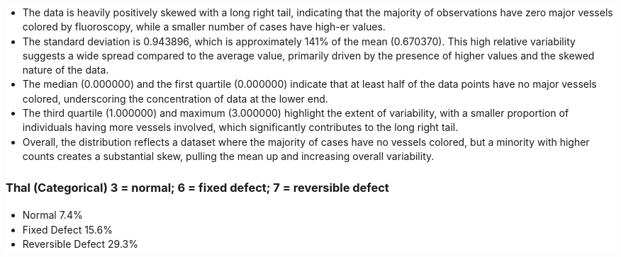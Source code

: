 - The data is heavily positively skewed with a long right tail, indicating that the majority of observations have zero major vessels colored by fluoroscopy, while a smaller number of cases have high-er values.
- The standard deviation is 0.943896, which is approximately 141% of the mean (0.670370). This high relative variability suggests a wide spread compared to the average value, primarily driven by the presence of higher values and the skewed nature of the data.
- The median (0.000000) and the first quartile (0.000000) indicate that at least half of the data points have no major vessels colored, underscoring the concentration of data at the lower end.
- The third quartile (1.000000) and maximum (3.000000) highlight the extent of variability, with a smaller proportion of individuals having more vessels involved, which significantly contributes to the long right tail.
- Overall, the distribution reflects a dataset where the majority of cases have no vessels colored, but a minority with higher counts creates a substantial skew, pulling the mean up and increasing overall variability.

### Thal (Categorical) 3 = normal; 6 = fixed defect; 7 = reversible defect 
- Normal 7.4%
- Fixed Defect 15.6%
- Reversible Defect 29.3%
